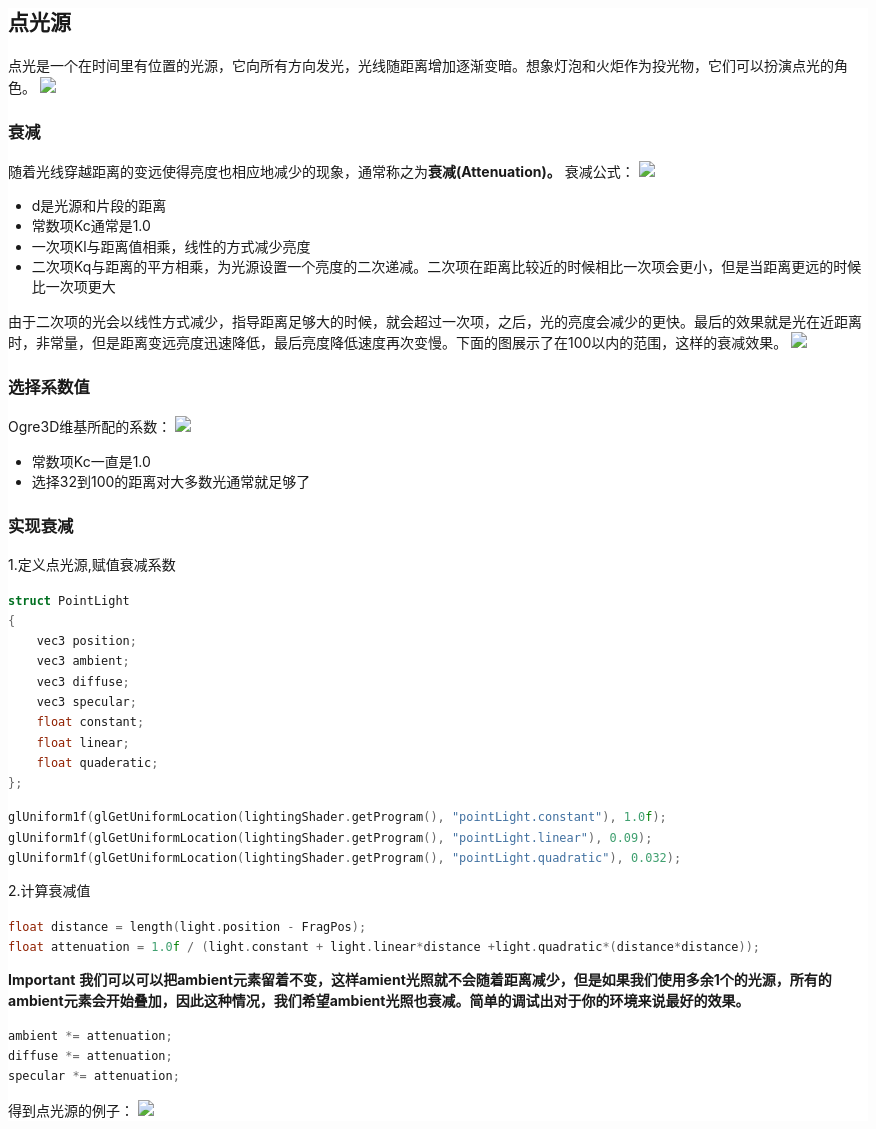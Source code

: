 ## 点光源
点光是一个在时间里有位置的光源，它向所有方向发光，光线随距离增加逐渐变暗。想象灯泡和火炬作为投光物，它们可以扮演点光的角色。
![](light_casters_point.png)
### 衰减
随着光线穿越距离的变远使得亮度也相应地减少的现象，通常称之为**衰减(Attenuation)。**
衰减公式：
![](attenuation_formula.png)
* d是光源和片段的距离
* 常数项Kc通常是1.0
* 一次项Kl与距离值相乘，线性的方式减少亮度
* 二次项Kq与距离的平方相乘，为光源设置一个亮度的二次递减。二次项在距离比较近的时候相比一次项会更小，但是当距离更远的时候比一次项更大

由于二次项的光会以线性方式减少，指导距离足够大的时候，就会超过一次项，之后，光的亮度会减少的更快。最后的效果就是光在近距离时，非常量，但是距离变远亮度迅速降低，最后亮度降低速度再次变慢。下面的图展示了在100以内的范围，这样的衰减效果。
![](attenuation.png)
### 选择系数值
Ogre3D维基所配的系数：
![](attenuation_table.png)
* 常数项Kc一直是1.0
* 选择32到100的距离对大多数光通常就足够了

### 实现衰减
1.定义点光源,赋值衰减系数
```C++
struct PointLight
{
	vec3 position;
	vec3 ambient;
	vec3 diffuse;
	vec3 specular;
	float constant;
	float linear;
	float quaderatic;
};
```
```C++
glUniform1f(glGetUniformLocation(lightingShader.getProgram(), "pointLight.constant"), 1.0f);
glUniform1f(glGetUniformLocation(lightingShader.getProgram(), "pointLight.linear"), 0.09);
glUniform1f(glGetUniformLocation(lightingShader.getProgram(), "pointLight.quadratic"), 0.032);
```
2.计算衰减值
```C++
float distance = length(light.position - FragPos);
float attenuation = 1.0f / (light.constant + light.linear*distance +light.quadratic*(distance*distance));
```
**Important**
**我们可以可以把ambient元素留着不变，这样amient光照就不会随着距离减少，但是如果我们使用多余1个的光源，所有的ambient元素会开始叠加，因此这种情况，我们希望ambient光照也衰减。简单的调试出对于你的环境来说最好的效果。**
```C++
ambient *= attenuation;
diffuse *= attenuation;
specular *= attenuation;
```
得到点光源的例子：
![](pointlight_example.png)
